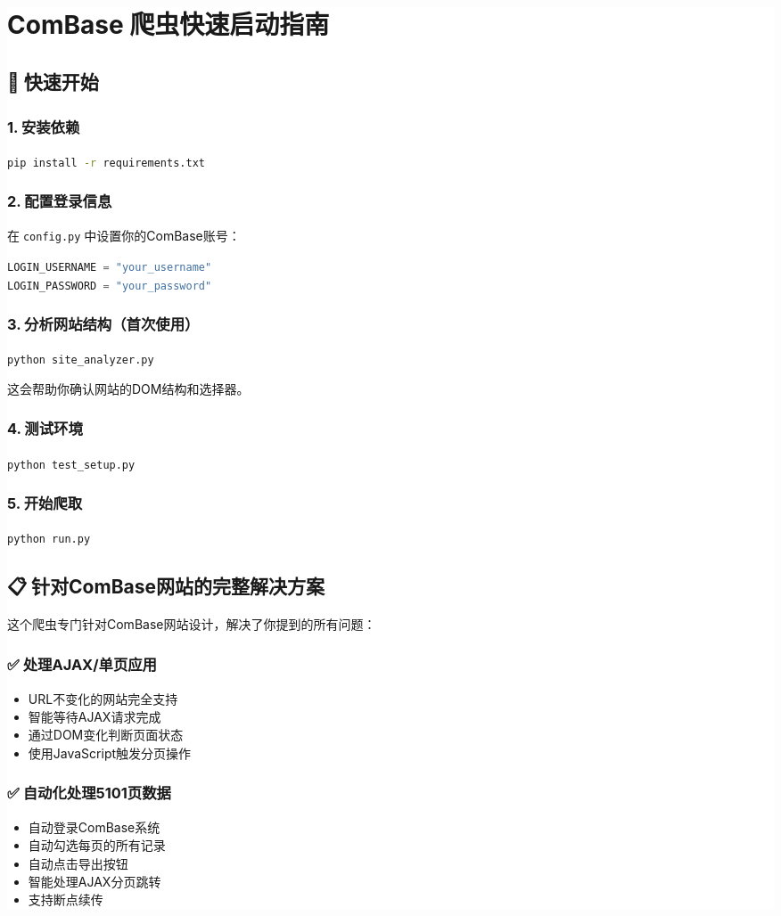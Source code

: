 # ComBase 爬虫快速启动指南

## 🚀 快速开始

### 1. 安装依赖
```bash
pip install -r requirements.txt
```

### 2. 配置登录信息
在 `config.py` 中设置你的ComBase账号：
```python
LOGIN_USERNAME = "your_username"
LOGIN_PASSWORD = "your_password"
```

### 3. 分析网站结构（首次使用）
```bash
python site_analyzer.py
```
这会帮助你确认网站的DOM结构和选择器。

### 4. 测试环境
```bash
python test_setup.py
```

### 5. 开始爬取
```bash
python run.py
```

## 📋 针对ComBase网站的完整解决方案

这个爬虫专门针对ComBase网站设计，解决了你提到的所有问题：

### ✅ 处理AJAX/单页应用
- URL不变化的网站完全支持
- 智能等待AJAX请求完成
- 通过DOM变化判断页面状态
- 使用JavaScript触发分页操作

### ✅ 自动化处理5101页数据
- 自动登录ComBase系统
- 自动勾选每页的所有记录
- 自动点击导出按钮
- 智能处理AJAX分页跳转
- 支持断点续传
